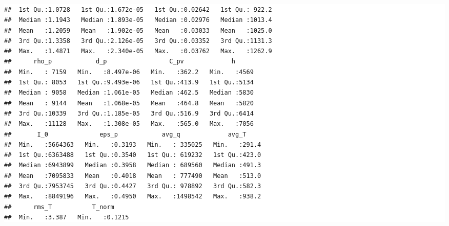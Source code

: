     ##  1st Qu.:1.0728   1st Qu.:1.672e-05   1st Qu.:0.02642   1st Qu.: 922.2  
    ##  Median :1.1943   Median :1.893e-05   Median :0.02976   Median :1013.4  
    ##  Mean   :1.2059   Mean   :1.902e-05   Mean   :0.03033   Mean   :1025.0  
    ##  3rd Qu.:1.3358   3rd Qu.:2.126e-05   3rd Qu.:0.03352   3rd Qu.:1131.3  
    ##  Max.   :1.4871   Max.   :2.340e-05   Max.   :0.03762   Max.   :1262.9  
    ##      rho_p            d_p                 C_pv             h       
    ##  Min.   : 7159   Min.   :8.497e-06   Min.   :362.2   Min.   :4569  
    ##  1st Qu.: 8053   1st Qu.:9.493e-06   1st Qu.:413.9   1st Qu.:5134  
    ##  Median : 9058   Median :1.061e-05   Median :462.5   Median :5830  
    ##  Mean   : 9144   Mean   :1.068e-05   Mean   :464.8   Mean   :5820  
    ##  3rd Qu.:10339   3rd Qu.:1.185e-05   3rd Qu.:516.9   3rd Qu.:6414  
    ##  Max.   :11128   Max.   :1.308e-05   Max.   :565.0   Max.   :7056  
    ##       I_0              eps_p            avg_q             avg_T      
    ##  Min.   :5664363   Min.   :0.3193   Min.   : 335025   Min.   :291.4  
    ##  1st Qu.:6363488   1st Qu.:0.3540   1st Qu.: 619232   1st Qu.:423.0  
    ##  Median :6943899   Median :0.3958   Median : 689560   Median :491.3  
    ##  Mean   :7095833   Mean   :0.4018   Mean   : 777490   Mean   :513.0  
    ##  3rd Qu.:7953745   3rd Qu.:0.4427   3rd Qu.: 978892   3rd Qu.:582.3  
    ##  Max.   :8849196   Max.   :0.4950   Max.   :1498542   Max.   :938.2  
    ##      rms_T           T_norm      
    ##  Min.   :3.387   Min.   :0.1215  